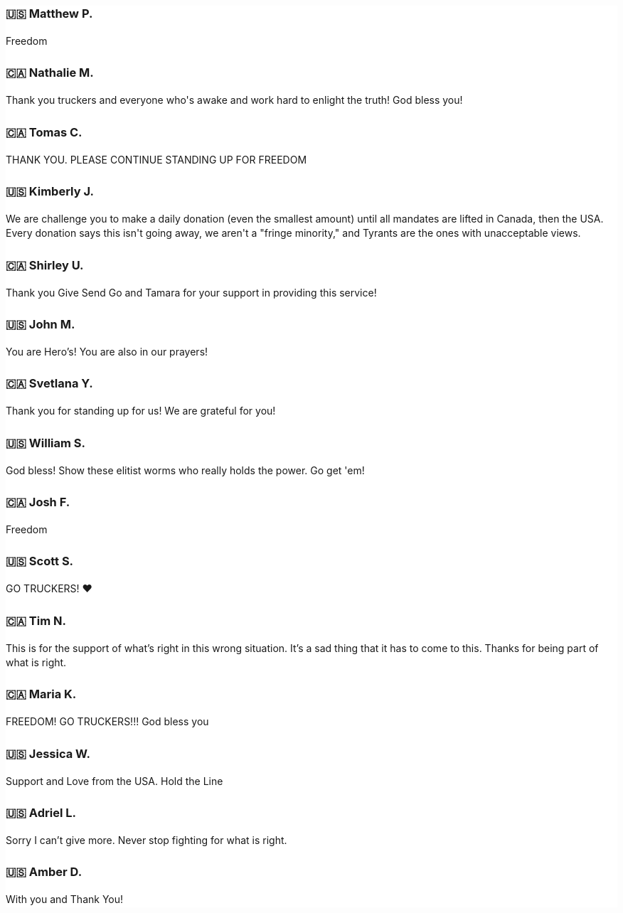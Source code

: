 ### 🇺🇸 Matthew P.
Freedom 

### 🇨🇦 Nathalie M.
Thank you truckers and everyone who's awake and work hard to enlight the truth!  God bless you!

### 🇨🇦 Tomas C.
THANK YOU. PLEASE CONTINUE STANDING UP FOR FREEDOM

### 🇺🇸 Kimberly J.
We are challenge you to make a daily donation (even the smallest amount) until all mandates are lifted in Canada, then the USA.  Every donation says this isn't going away, we aren't a "fringe minority," and Tyrants are the ones with unacceptable views. 

### 🇨🇦 Shirley U.
Thank you Give Send Go and Tamara for your support in providing this service!

### 🇺🇸 John M.
You are Hero’s! You are also in our prayers!

### 🇨🇦 Svetlana Y.
Thank you for standing up for us! We are grateful for you! 

### 🇺🇸 William S.
God bless! Show these elitist worms who really holds the power. Go get 'em!

### 🇨🇦 Josh F.
Freedom

### 🇺🇸 Scott S.
GO TRUCKERS! ❤️

### 🇨🇦 Tim N.
This is for the support of what’s right in this wrong situation. It’s a sad thing that it has to come to this. Thanks for being part of what is right. 

### 🇨🇦 Maria K.
FREEDOM! GO TRUCKERS!!! God bless you

### 🇺🇸 Jessica W.
Support and Love from the USA. Hold the Line 

### 🇺🇸 Adriel L.
Sorry I can’t give more. Never stop fighting for what is right.

### 🇺🇸 Amber D.
With you and Thank You!
